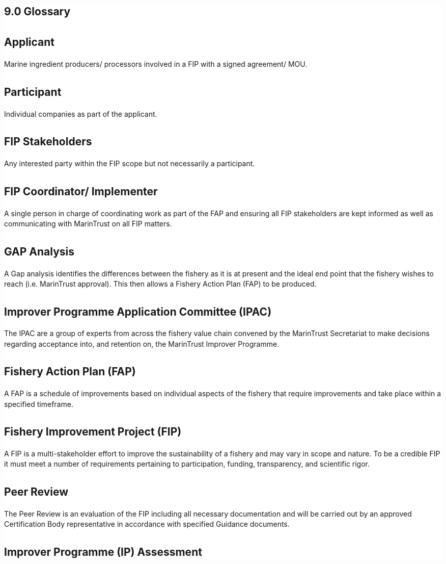 ## 9.0 Glossary

## Applicant

Marine ingredient producers/ processors involved in a FIP with a signed agreement/ MOU.

## Participant

Individual companies as part of the applicant.

## FIP Stakeholders

Any interested party within the FIP scope but not necessarily a participant.

## FIP Coordinator/ Implementer

A single person in charge of coordinating work as part of the FAP and ensuring all FIP stakeholders are kept informed as well as communicating with MarinTrust on all FIP matters.

## GAP Analysis

A Gap analysis identifies the differences between the fishery as it is at present and the ideal end point that the fishery wishes to reach (i.e. MarinTrust approval). This then allows a Fishery Action Plan (FAP) to be produced.

## Improver Programme Application Committee (IPAC)

The  IPAC  are  a  group  of  experts  from  across  the  fishery  value  chain  convened  by  the  MarinTrust Secretariat  to  make  decisions  regarding  acceptance  into,  and  retention  on,  the  MarinTrust  Improver Programme.

## Fishery Action Plan (FAP)

A FAP is a schedule of improvements based on individual aspects of the fishery that require improvements and take place within a specified timeframe.

## Fishery Improvement Project (FIP)

A FIP is a multi-stakeholder effort to improve the sustainability of a fishery and may vary in scope and nature. To be a credible FIP it must meet a number of requirements pertaining to participation, funding, transparency, and scientific rigor.

## Peer Review

The Peer Review is an evaluation of the FIP including all necessary documentation and will be carried out by an approved Certification Body representative in accordance with specified Guidance documents.

## Improver Programme (IP) Assessment
